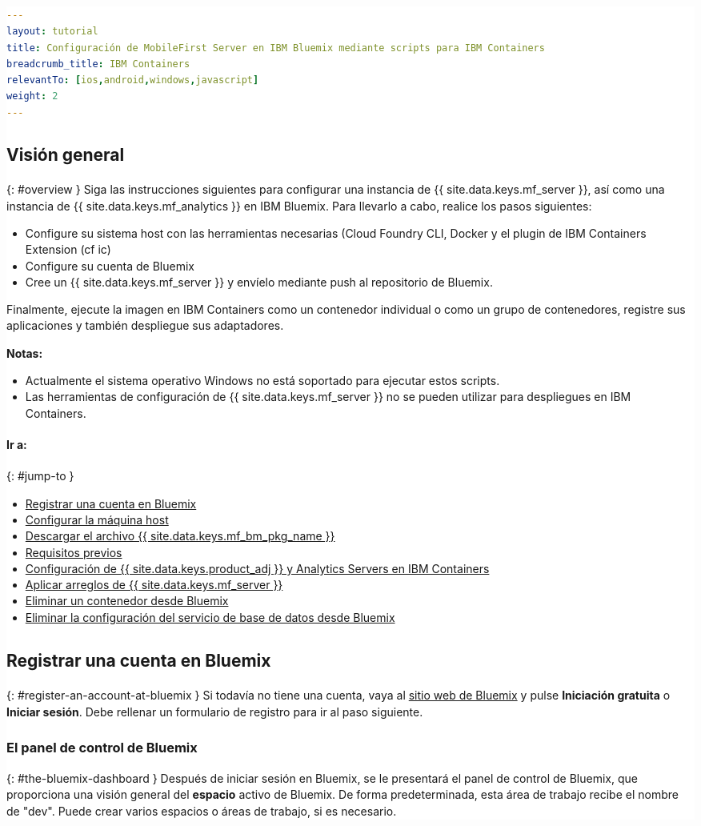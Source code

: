 ```yaml
---
layout: tutorial
title: Configuración de MobileFirst Server en IBM Bluemix mediante scripts para IBM Containers
breadcrumb_title: IBM Containers
relevantTo: [ios,android,windows,javascript]
weight: 2
---
```


## Visión general
{: #overview }
Siga las instrucciones siguientes para configurar una instancia de {{ site.data.keys.mf_server }}, así como una instancia de {{ site.data.keys.mf_analytics }} en IBM Bluemix. Para llevarlo a cabo, realice los pasos siguientes:

* Configure su sistema host con las herramientas necesarias (Cloud Foundry CLI, Docker y el plugin de IBM Containers Extension (cf ic)
* Configure su cuenta de Bluemix
* Cree un {{ site.data.keys.mf_server }} y envíelo mediante push al repositorio de Bluemix.

Finalmente, ejecute la imagen en IBM Containers como un contenedor individual o como un grupo de contenedores, registre sus aplicaciones y también despliegue sus adaptadores.

**Notas:**  

* Actualmente el sistema operativo Windows no está soportado para ejecutar estos scripts.  
* Las herramientas de configuración de {{ site.data.keys.mf_server }} no se pueden utilizar para despliegues en IBM Containers. 

#### Ir a:
{: #jump-to }
* [Registrar una cuenta en Bluemix](#register-an-account-at-bluemix)
* [Configurar la máquina host](#set-up-your-host-machine)
* [Descargar el archivo {{ site.data.keys.mf_bm_pkg_name }}](#download-the-ibm-mfpf-container-8000-archive)
* [Requisitos previos](#prerequisites)
* [Configuración de {{ site.data.keys.product_adj }} y Analytics Servers en IBM Containers](#setting-up-the-mobilefirst-and-analytics-servers-on-ibm-containers)
* [Aplicar arreglos de {{ site.data.keys.mf_server }}](#applying-mobilefirst-server-fixes)
* [Eliminar un contenedor desde Bluemix](#removing-a-container-from-bluemix)
* [Eliminar la configuración del servicio de base de datos desde Bluemix](#removing-the-database-service-configuration-from-bluemix)

## Registrar una cuenta en Bluemix
{: #register-an-account-at-bluemix }
Si todavía no tiene una cuenta, vaya al [sitio web de Bluemix](https://bluemix.net) y pulse **Iniciación gratuita** o **Iniciar sesión**. Debe rellenar un formulario de registro para ir al paso siguiente.

### El panel de control de Bluemix 
{: #the-bluemix-dashboard }
Después de iniciar sesión en Bluemix, se le presentará el panel de control de Bluemix, que proporciona una visión general del **espacio** activo de Bluemix. De forma predeterminada, esta área de trabajo recibe el nombre de "dev". Puede crear varios espacios o áreas de trabajo, si es necesario.
